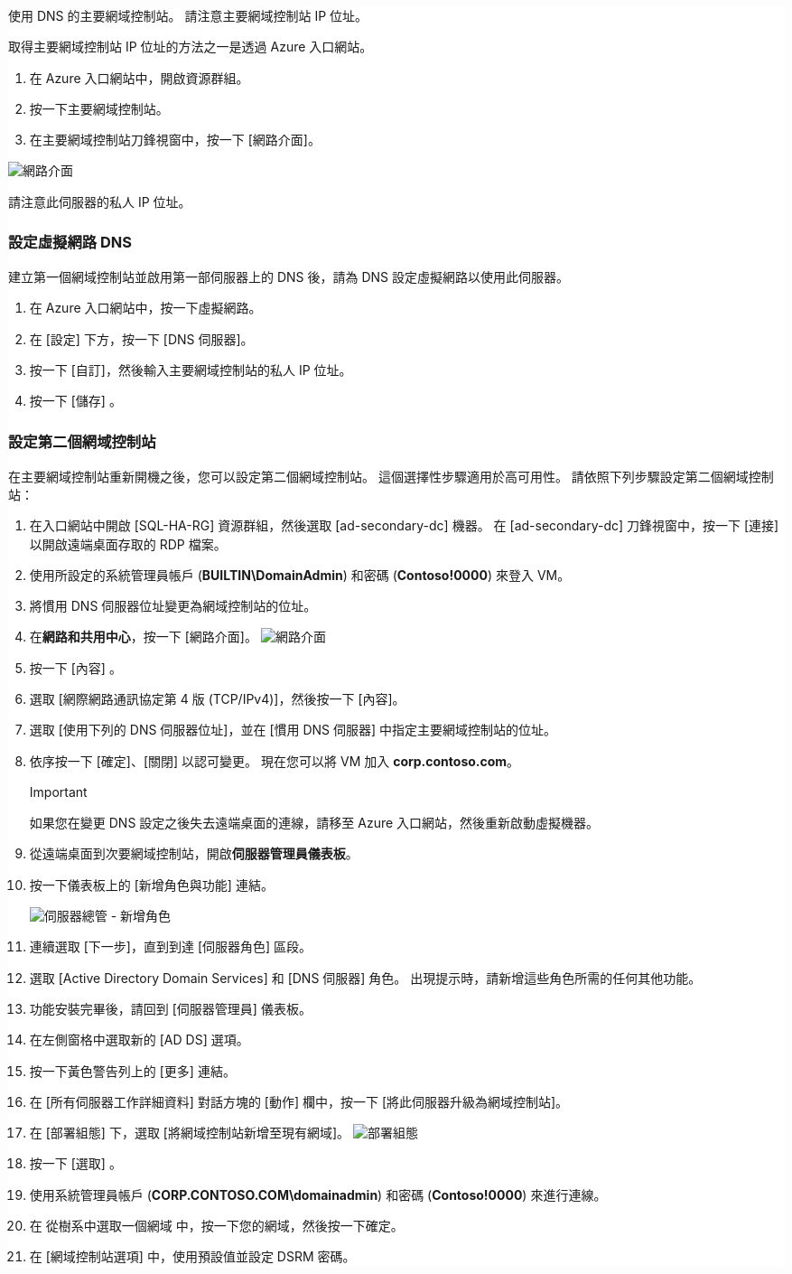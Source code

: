 使用 DNS 的主要網域控制站。 請注意主要網域控制站 IP 位址。

取得主要網域控制站 IP 位址的方法之一是透過 Azure 入口網站。

1. 在 Azure 入口網站中，開啟資源群組。

2. 按一下主要網域控制站。

3. 在主要網域控制站刀鋒視窗中，按一下 [網路介面]。

![網路介面](./media/virtual-machines-windows-portal-sql-availability-group-tutorial/25-primarydcip.png)

請注意此伺服器的私人 IP 位址。

### <a name="configure-the-virtual-network-dns"></a>設定虛擬網路 DNS
建立第一個網域控制站並啟用第一部伺服器上的 DNS 後，請為 DNS 設定虛擬網路以使用此伺服器。

1. 在 Azure 入口網站中，按一下虛擬網路。

2. 在 [設定] 下方，按一下 [DNS 伺服器]。

3. 按一下 [自訂]，然後輸入主要網域控制站的私人 IP 位址。

4. 按一下 [儲存] 。

### <a name="configure-the-second-domain-controller"></a>設定第二個網域控制站
在主要網域控制站重新開機之後，您可以設定第二個網域控制站。 這個選擇性步驟適用於高可用性。 請依照下列步驟設定第二個網域控制站：

1. 在入口網站中開啟 [SQL-HA-RG] 資源群組，然後選取 [ad-secondary-dc] 機器。 在 [ad-secondary-dc] 刀鋒視窗中，按一下 [連接] 以開啟遠端桌面存取的 RDP 檔案。
2. 使用所設定的系統管理員帳戶 (**BUILTIN\DomainAdmin**) 和密碼 (**Contoso!0000**) 來登入 VM。
3. 將慣用 DNS 伺服器位址變更為網域控制站的位址。
4. 在**網路和共用中心**，按一下 [網路介面]。
   ![網路介面](./media/virtual-machines-windows-portal-sql-availability-group-tutorial/26-networkinterface.png)

5. 按一下 [內容] 。
6. 選取 [網際網路通訊協定第 4 版 (TCP/IPv4)]，然後按一下 [內容]。
7. 選取 [使用下列的 DNS 伺服器位址]，並在 [慣用 DNS 伺服器] 中指定主要網域控制站的位址。
8. 依序按一下 [確定]、[關閉] 以認可變更。 現在您可以將 VM 加入 **corp.contoso.com**。

   >[!IMPORTANT]
   >如果您在變更 DNS 設定之後失去遠端桌面的連線，請移至 Azure 入口網站，然後重新啟動虛擬機器。

9. 從遠端桌面到次要網域控制站，開啟**伺服器管理員儀表板**。
10. 按一下儀表板上的 [新增角色與功能]  連結。

    ![伺服器總管 - 新增角色](./media/virtual-machines-windows-portal-sql-availability-group-tutorial/22-addfeatures.png)
11. 連續選取 [下一步]，直到到達 [伺服器角色] 區段。
12. 選取 [Active Directory Domain Services] 和 [DNS 伺服器] 角色。 出現提示時，請新增這些角色所需的任何其他功能。
13. 功能安裝完畢後，請回到 [伺服器管理員]  儀表板。
14. 在左側窗格中選取新的 [AD DS]  選項。
15. 按一下黃色警告列上的 [更多]  連結。
16. 在 [所有伺服器工作詳細資料] 對話方塊的 [動作] 欄中，按一下 [將此伺服器升級為網域控制站]。
17. 在 [部署組態] 下，選取 [將網域控制站新增至現有網域]。
   ![部署組態](./media/virtual-machines-windows-portal-sql-availability-group-tutorial/28-deploymentconfig.png)
18. 按一下 [選取] 。
19. 使用系統管理員帳戶 (**CORP.CONTOSO.COM\domainadmin**) 和密碼 (**Contoso!0000**) 來進行連線。
20. 在 從樹系中選取一個網域 中，按一下您的網域，然後按一下確定。
21. 在 [網域控制站選項] 中，使用預設值並設定 DSRM 密碼。
